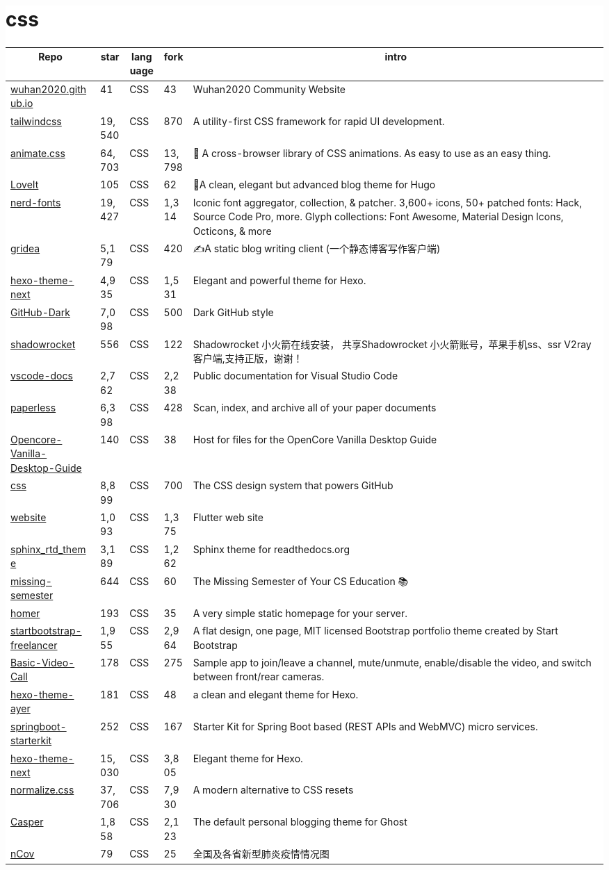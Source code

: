 
# css

Repo|star|language|fork|intro
-|-|-|-|-
[wuhan2020.github.io](https://github.com/wuhan2020/wuhan2020.github.io)|41|CSS|43|Wuhan2020 Community Website
[tailwindcss](https://github.com/tailwindcss/tailwindcss)|19,540|CSS|870|A utility-first CSS framework for rapid UI development.
[animate.css](https://github.com/daneden/animate.css)|64,703|CSS|13,798|🍿 A cross-browser library of CSS animations. As easy to use as an easy thing.
[LoveIt](https://github.com/dillonzq/LoveIt)|105|CSS|62|🚀A clean, elegant but advanced blog theme for Hugo
[nerd-fonts](https://github.com/ryanoasis/nerd-fonts)|19,427|CSS|1,314|Iconic font aggregator, collection, & patcher. 3,600+ icons, 50+ patched fonts: Hack, Source Code Pro, more. Glyph collections: Font Awesome, Material Design Icons, Octicons, & more
[gridea](https://github.com/getgridea/gridea)|5,179|CSS|420|✍️A static blog writing client (一个静态博客写作客户端)
[hexo-theme-next](https://github.com/theme-next/hexo-theme-next)|4,935|CSS|1,531|Elegant and powerful theme for Hexo.
[GitHub-Dark](https://github.com/StylishThemes/GitHub-Dark)|7,098|CSS|500|Dark GitHub style
[shadowrocket](https://github.com/v2ss/shadowrocket)|556|CSS|122|Shadowrocket 小火箭在线安装， 共享Shadowrocket 小火箭账号，苹果手机ss、ssr V2ray 客户端,支持正版，谢谢！
[vscode-docs](https://github.com/microsoft/vscode-docs)|2,762|CSS|2,238|Public documentation for Visual Studio Code
[paperless](https://github.com/the-paperless-project/paperless)|6,398|CSS|428|Scan, index, and archive all of your paper documents
[Opencore-Vanilla-Desktop-Guide](https://github.com/khronokernel/Opencore-Vanilla-Desktop-Guide)|140|CSS|38|Host for files for the OpenCore Vanilla Desktop Guide
[css](https://github.com/primer/css)|8,899|CSS|700|The CSS design system that powers GitHub
[website](https://github.com/flutter/website)|1,093|CSS|1,375|Flutter web site
[sphinx_rtd_theme](https://github.com/readthedocs/sphinx_rtd_theme)|3,189|CSS|1,262|Sphinx theme for readthedocs.org
[missing-semester](https://github.com/missing-semester/missing-semester)|644|CSS|60|The Missing Semester of Your CS Education 📚
[homer](https://github.com/bastienwirtz/homer)|193|CSS|35|A very simple static homepage for your server.
[startbootstrap-freelancer](https://github.com/BlackrockDigital/startbootstrap-freelancer)|1,955|CSS|2,964|A flat design, one page, MIT licensed Bootstrap portfolio theme created by Start Bootstrap
[Basic-Video-Call](https://github.com/AgoraIO/Basic-Video-Call)|178|CSS|275|Sample app to join/leave a channel, mute/unmute, enable/disable the video, and switch between front/rear cameras.
[hexo-theme-ayer](https://github.com/Shen-Yu/hexo-theme-ayer)|181|CSS|48|a clean and elegant theme for Hexo.
[springboot-starterkit](https://github.com/khandelwal-arpit/springboot-starterkit)|252|CSS|167|Starter Kit for Spring Boot based (REST APIs and WebMVC) micro services.
[hexo-theme-next](https://github.com/iissnan/hexo-theme-next)|15,030|CSS|3,805|Elegant theme for Hexo.
[normalize.css](https://github.com/necolas/normalize.css)|37,706|CSS|7,930|A modern alternative to CSS resets
[Casper](https://github.com/TryGhost/Casper)|1,858|CSS|2,123|The default personal blogging theme for Ghost
[nCov](https://github.com/hack-fang/nCov)|79|CSS|25|全国及各省新型肺炎疫情情况图
